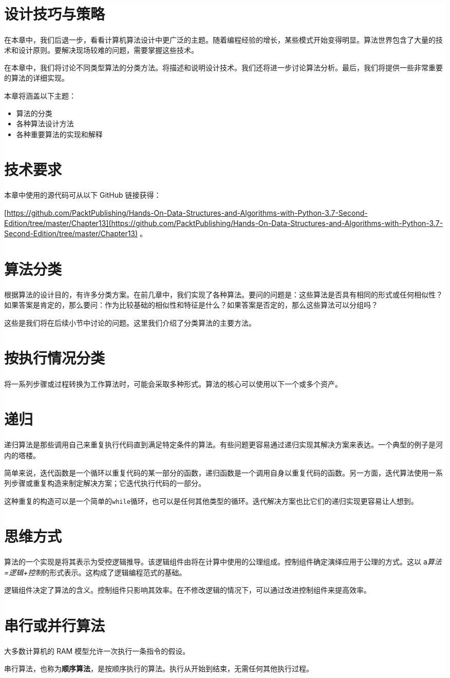 # 设计技巧与策略

在本章中，我们后退一步，看看计算机算法设计中更广泛的主题。随着编程经验的增长，某些模式开始变得明显。算法世界包含了大量的技术和设计原则。要解决现场较难的问题，需要掌握这些技术。

在本章中，我们将讨论不同类型算法的分类方法。将描述和说明设计技术。我们还将进一步讨论算法分析。最后，我们将提供一些非常重要的算法的详细实现。

本章将涵盖以下主题：

*   算法的分类
*   各种算法设计方法
*   各种重要算法的实现和解释

# 技术要求

本章中使用的源代码可从以下 GitHub 链接获得：

[https://github.com/PacktPublishing/Hands-On-Data-Structures-and-Algorithms-with-Python-3.7-Second-Edition/tree/master/Chapter13](https://github.com/PacktPublishing/Hands-On-Data-Structures-and-Algorithms-with-Python-3.7-Second-Edition/tree/master/Chapter13) 。

# 算法分类

根据算法的设计目的，有许多分类方案。在前几章中，我们实现了各种算法。要问的问题是：这些算法是否具有相同的形式或任何相似性？如果答案是肯定的，那么要问：作为比较基础的相似性和特征是什么？如果答案是否定的，那么这些算法可以分组吗？

这些是我们将在后续小节中讨论的问题。这里我们介绍了分类算法的主要方法。

# 按执行情况分类

将一系列步骤或过程转换为工作算法时，可能会采取多种形式。算法的核心可以使用以下一个或多个资产。

# 递归

递归算法是那些调用自己来重复执行代码直到满足特定条件的算法。有些问题更容易通过递归实现其解决方案来表达。一个典型的例子是河内的塔楼。

简单来说，迭代函数是一个循环以重复代码的某一部分的函数，递归函数是一个调用自身以重复代码的函数。另一方面，迭代算法使用一系列步骤或重复构造来制定解决方案；它迭代执行代码的一部分。

这种重复的构造可以是一个简单的`while`循环，也可以是任何其他类型的循环。迭代解决方案也比它们的递归实现更容易让人想到。

# 思维方式

算法的一个实现是将其表示为受控逻辑推导。该逻辑组件由将在计算中使用的公理组成。控制组件确定演绎应用于公理的方式。这以 a*算法=逻辑+控制*的形式表示。这构成了逻辑编程范式的基础。

逻辑组件决定了算法的含义。控制组件只影响其效率。在不修改逻辑的情况下，可以通过改进控制组件来提高效率。

# 串行或并行算法

大多数计算机的 RAM 模型允许一次执行一条指令的假设。

串行算法，也称为**顺序算法**，是按顺序执行的算法。执行从开始到结束，无需任何其他执行过程。
